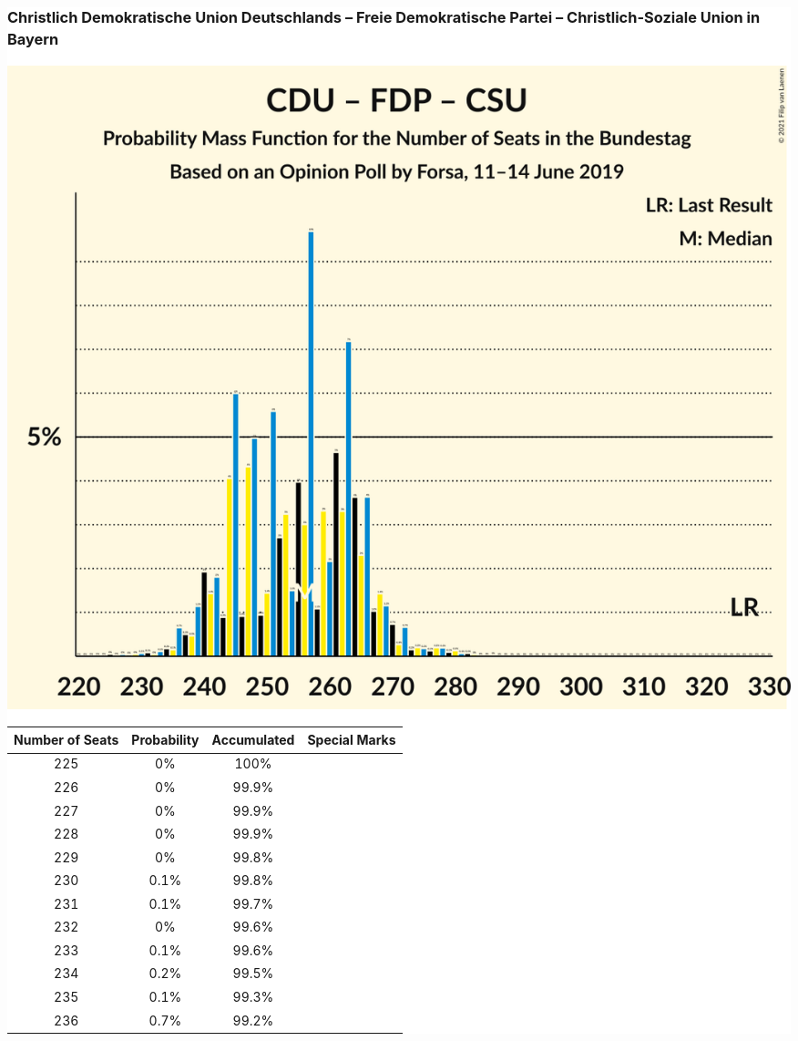 ### Christlich Demokratische Union Deutschlands – Freie Demokratische Partei – Christlich-Soziale Union in Bayern

![Graph with seats probability mass function not yet produced](2019-06-14-Forsa-coalitions-seats-pmf-cdu–fdp–csu.png "Seats Probability Mass Function")

| Number of Seats | Probability | Accumulated | Special Marks |
|:---------------:|:-----------:|:-----------:|:-------------:|
| 225 | 0% | 100% |  |
| 226 | 0% | 99.9% |  |
| 227 | 0% | 99.9% |  |
| 228 | 0% | 99.9% |  |
| 229 | 0% | 99.8% |  |
| 230 | 0.1% | 99.8% |  |
| 231 | 0.1% | 99.7% |  |
| 232 | 0% | 99.6% |  |
| 233 | 0.1% | 99.6% |  |
| 234 | 0.2% | 99.5% |  |
| 235 | 0.1% | 99.3% |  |
| 236 | 0.7% | 99.2% |  |